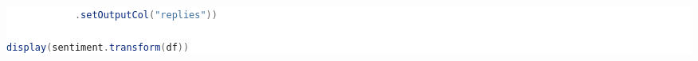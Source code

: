 ```scala
            .setOutputCol("replies"))

display(sentiment.transform(df))
```

</TabItem>
</Tabs>

<DocTable className="TextSentiment"
py="synapse.ml.cognitive.html#module-synapse.ml.cognitive.TextSentiment"
scala="com/microsoft/azure/synapse/ml/cognitive/TextSentiment.html"
sourceLink="https://github.com/microsoft/SynapseML/blob/master/cognitive/src/main/scala/com/microsoft/azure/synapse/ml/cognitive/TextAnalytics.scala" />


